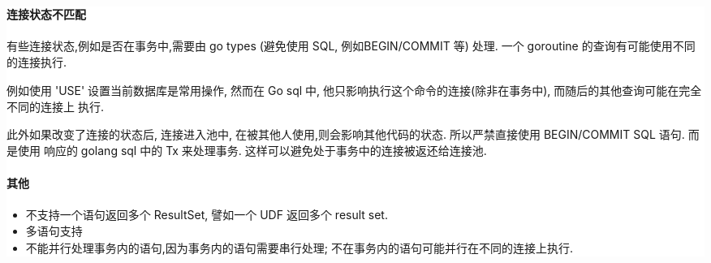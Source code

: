 #### 连接状态不匹配

有些连接状态,例如是否在事务中,需要由 go types (避免使用 SQL, 例如BEGIN/COMMIT 等) 处理. 一个 goroutine 的查询有可能使用不同的连接执行.

例如使用 'USE' 设置当前数据库是常用操作, 然而在 Go sql 中, 他只影响执行这个命令的连接(除非在事务中), 而随后的其他查询可能在完全不同的连接上
执行.

此外如果改变了连接的状态后, 连接进入池中, 在被其他人使用,则会影响其他代码的状态.  所以严禁直接使用 BEGIN/COMMIT SQL 语句. 而是使用
响应的 golang sql 中的 Tx 来处理事务.  这样可以避免处于事务中的连接被返还给连接池.

#### 其他

* 不支持一个语句返回多个 ResultSet, 譬如一个 UDF 返回多个 result set.
* 多语句支持
* 不能并行处理事务内的语句,因为事务内的语句需要串行处理;  不在事务内的语句可能并行在不同的连接上执行.